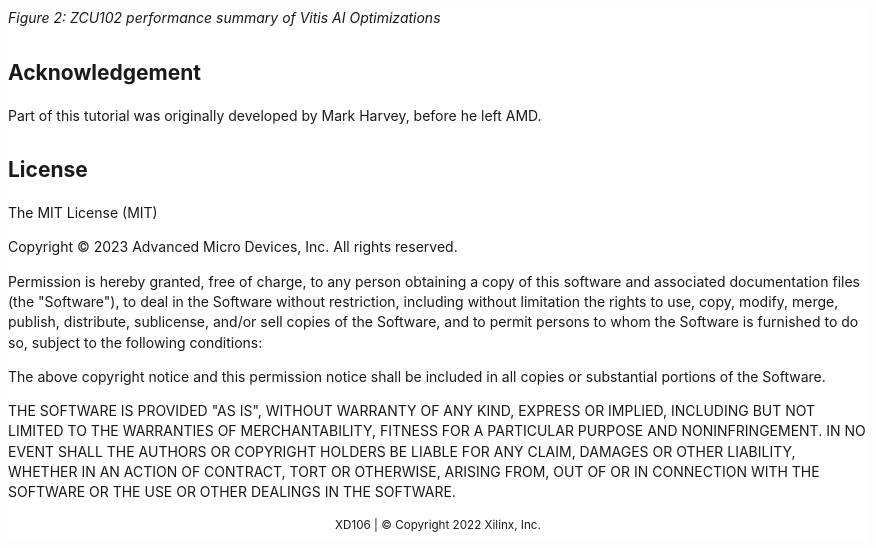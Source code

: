 *Figure 2: ZCU102 performance summary of Vitis AI Optimizations*




##  Acknowledgement

Part of this tutorial was originally developed by Mark Harvey, before he left AMD.



<div style="page-break-after: always;"></div>


## License

The MIT License (MIT)

Copyright © 2023 Advanced Micro Devices, Inc. All rights reserved.

Permission is hereby granted, free of charge, to any person obtaining a copy
of this software and associated documentation files (the "Software"), to deal
in the Software without restriction, including without limitation the rights
to use, copy, modify, merge, publish, distribute, sublicense, and/or sell
copies of the Software, and to permit persons to whom the Software is
furnished to do so, subject to the following conditions:

The above copyright notice and this permission notice shall be included in all
copies or substantial portions of the Software.

THE SOFTWARE IS PROVIDED "AS IS", WITHOUT WARRANTY OF ANY KIND, EXPRESS OR
IMPLIED, INCLUDING BUT NOT LIMITED TO THE WARRANTIES OF MERCHANTABILITY,
FITNESS FOR A PARTICULAR PURPOSE AND NONINFRINGEMENT. IN NO EVENT SHALL THE
AUTHORS OR COPYRIGHT HOLDERS BE LIABLE FOR ANY CLAIM, DAMAGES OR OTHER
LIABILITY, WHETHER IN AN ACTION OF CONTRACT, TORT OR OTHERWISE, ARISING FROM,
OUT OF OR IN CONNECTION WITH THE SOFTWARE OR THE USE OR OTHER DEALINGS IN THE
SOFTWARE.


<p align="center"><sup>XD106 | © Copyright 2022 Xilinx, Inc.</sup></p>
